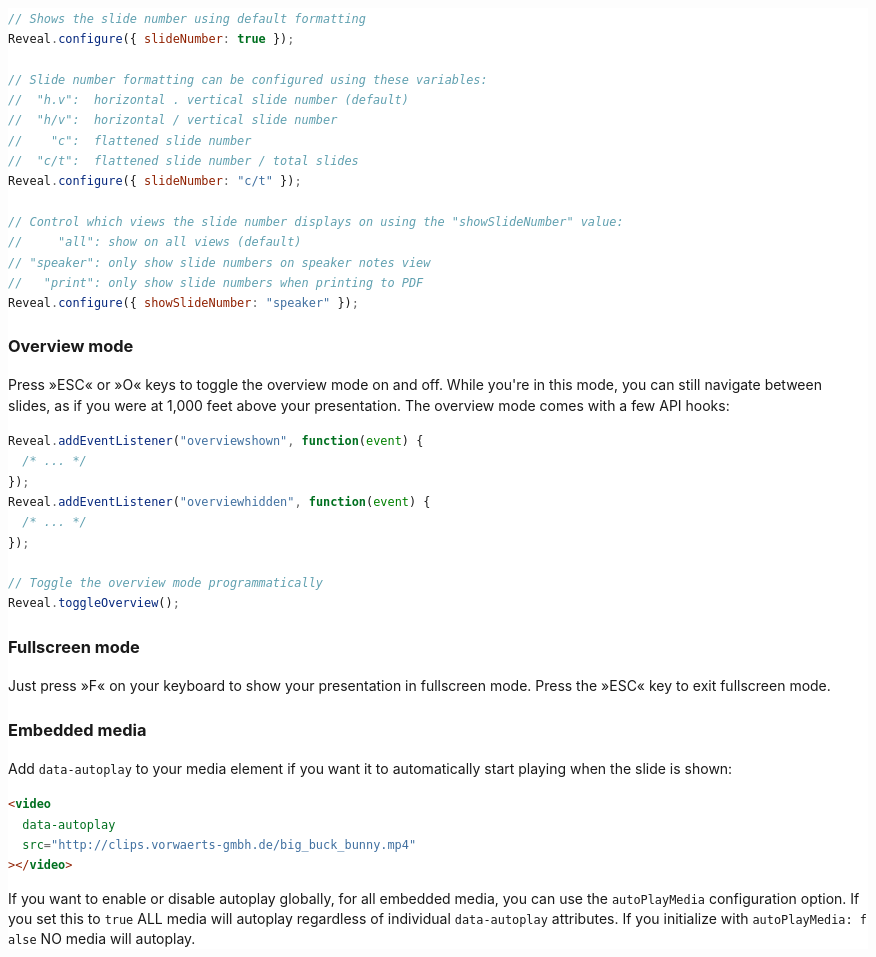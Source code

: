 ```javascript
// Shows the slide number using default formatting
Reveal.configure({ slideNumber: true });

// Slide number formatting can be configured using these variables:
//  "h.v": 	horizontal . vertical slide number (default)
//  "h/v": 	horizontal / vertical slide number
//    "c": 	flattened slide number
//  "c/t": 	flattened slide number / total slides
Reveal.configure({ slideNumber: "c/t" });

// Control which views the slide number displays on using the "showSlideNumber" value:
//     "all": show on all views (default)
// "speaker": only show slide numbers on speaker notes view
//   "print": only show slide numbers when printing to PDF
Reveal.configure({ showSlideNumber: "speaker" });
```

### Overview mode

Press »ESC« or »O« keys to toggle the overview mode on and off. While you're in this mode, you can still navigate between slides,
as if you were at 1,000 feet above your presentation. The overview mode comes with a few API hooks:

```javascript
Reveal.addEventListener("overviewshown", function(event) {
  /* ... */
});
Reveal.addEventListener("overviewhidden", function(event) {
  /* ... */
});

// Toggle the overview mode programmatically
Reveal.toggleOverview();
```

### Fullscreen mode

Just press »F« on your keyboard to show your presentation in fullscreen mode. Press the »ESC« key to exit fullscreen mode.

### Embedded media

Add `data-autoplay` to your media element if you want it to automatically start playing when the slide is shown:

```html
<video
  data-autoplay
  src="http://clips.vorwaerts-gmbh.de/big_buck_bunny.mp4"
></video>
```

If you want to enable or disable autoplay globally, for all embedded media, you can use the `autoPlayMedia` configuration option. If you set this to `true` ALL media will autoplay regardless of individual `data-autoplay` attributes. If you initialize with `autoPlayMedia: false` NO media will autoplay.
